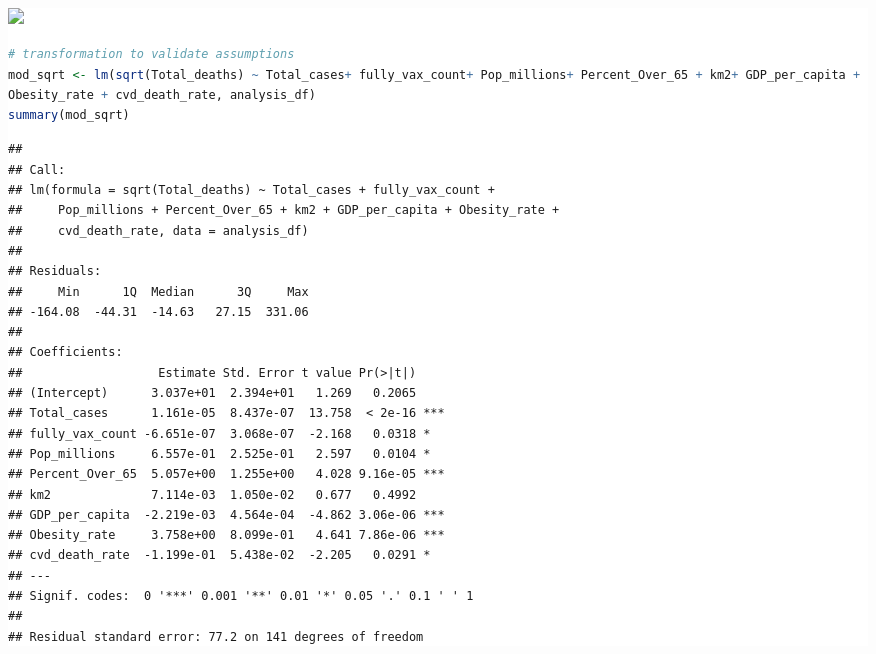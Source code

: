![](Appendix_files/figure-gfm/unnamed-chunk-16-1.png)

``` r
# transformation to validate assumptions
mod_sqrt <- lm(sqrt(Total_deaths) ~ Total_cases+ fully_vax_count+ Pop_millions+ Percent_Over_65 + km2+ GDP_per_capita + Obesity_rate + cvd_death_rate, analysis_df)
summary(mod_sqrt)
```

    ## 
    ## Call:
    ## lm(formula = sqrt(Total_deaths) ~ Total_cases + fully_vax_count + 
    ##     Pop_millions + Percent_Over_65 + km2 + GDP_per_capita + Obesity_rate + 
    ##     cvd_death_rate, data = analysis_df)
    ## 
    ## Residuals:
    ##     Min      1Q  Median      3Q     Max 
    ## -164.08  -44.31  -14.63   27.15  331.06 
    ## 
    ## Coefficients:
    ##                   Estimate Std. Error t value Pr(>|t|)    
    ## (Intercept)      3.037e+01  2.394e+01   1.269   0.2065    
    ## Total_cases      1.161e-05  8.437e-07  13.758  < 2e-16 ***
    ## fully_vax_count -6.651e-07  3.068e-07  -2.168   0.0318 *  
    ## Pop_millions     6.557e-01  2.525e-01   2.597   0.0104 *  
    ## Percent_Over_65  5.057e+00  1.255e+00   4.028 9.16e-05 ***
    ## km2              7.114e-03  1.050e-02   0.677   0.4992    
    ## GDP_per_capita  -2.219e-03  4.564e-04  -4.862 3.06e-06 ***
    ## Obesity_rate     3.758e+00  8.099e-01   4.641 7.86e-06 ***
    ## cvd_death_rate  -1.199e-01  5.438e-02  -2.205   0.0291 *  
    ## ---
    ## Signif. codes:  0 '***' 0.001 '**' 0.01 '*' 0.05 '.' 0.1 ' ' 1
    ## 
    ## Residual standard error: 77.2 on 141 degrees of freedom